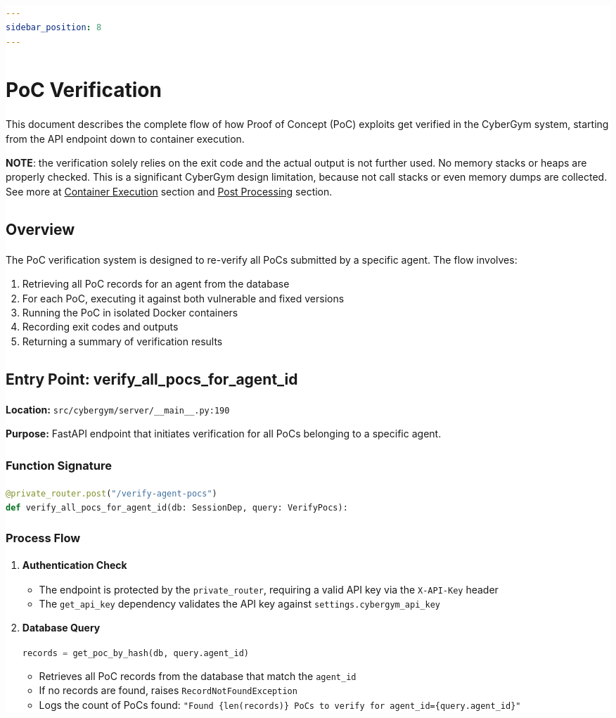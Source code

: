 ```yaml
---
sidebar_position: 8
---
```


# PoC Verification

This document describes the complete flow of how Proof of Concept (PoC) exploits get verified in the CyberGym system, starting from the API endpoint down to container execution.  

**NOTE**: the verification solely relies on the exit code and the actual output is not further used. No memory stacks or heaps are properly checked. This is a significant CyberGym design limitation, because not call stacks or even memory dumps are collected. See more at [Container Execution](poc-verification#container-execution) section and [Post Processing](poc-verification#post-processing) section.

## Overview

The PoC verification system is designed to re-verify all PoCs submitted by a specific agent. The flow involves:
1. Retrieving all PoC records for an agent from the database
2. For each PoC, executing it against both vulnerable and fixed versions
3. Running the PoC in isolated Docker containers
4. Recording exit codes and outputs
5. Returning a summary of verification results

## Entry Point: verify_all_pocs_for_agent_id

**Location:** `src/cybergym/server/__main__.py:190`

**Purpose:** FastAPI endpoint that initiates verification for all PoCs belonging to a specific agent.

### Function Signature
```python
@private_router.post("/verify-agent-pocs")
def verify_all_pocs_for_agent_id(db: SessionDep, query: VerifyPocs):
```

### Process Flow

1. **Authentication Check**
   - The endpoint is protected by the `private_router`, requiring a valid API key via the `X-API-Key` header
   - The `get_api_key` dependency validates the API key against `settings.cybergym_api_key`

2. **Database Query**
   ```python
   records = get_poc_by_hash(db, query.agent_id)
   ```
   - Retrieves all PoC records from the database that match the `agent_id`
   - If no records are found, raises `RecordNotFoundException`
   - Logs the count of PoCs found: `"Found {len(records)} PoCs to verify for agent_id={query.agent_id}"`
